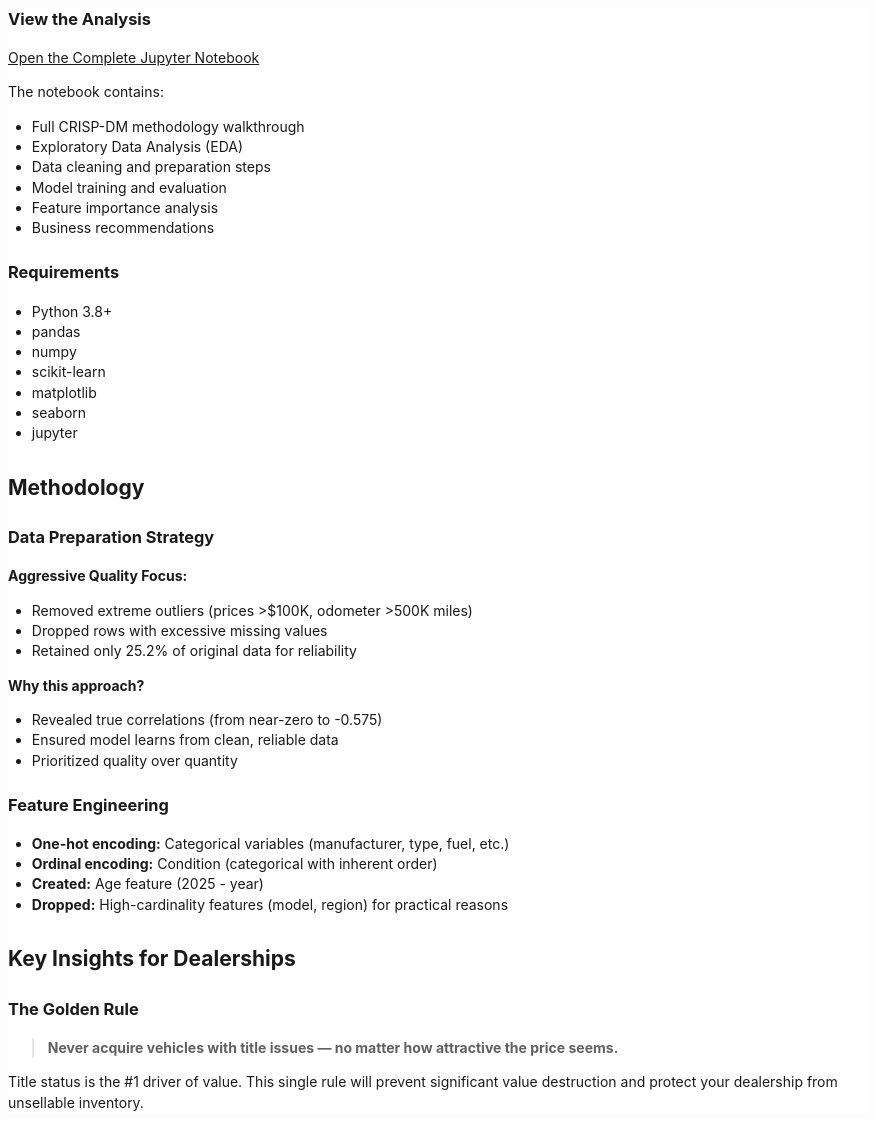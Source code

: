 ### View the Analysis

[Open the Complete Jupyter Notebook](solution.ipynb)

The notebook contains:
- Full CRISP-DM methodology walkthrough
- Exploratory Data Analysis (EDA)
- Data cleaning and preparation steps
- Model training and evaluation
- Feature importance analysis
- Business recommendations

### Requirements

- Python 3.8+
- pandas
- numpy
- scikit-learn
- matplotlib
- seaborn
- jupyter

## Methodology

### Data Preparation Strategy

**Aggressive Quality Focus:**
- Removed extreme outliers (prices >$100K, odometer >500K miles)
- Dropped rows with excessive missing values
- Retained only 25.2% of original data for reliability

**Why this approach?**
- Revealed true correlations (from near-zero to -0.575)
- Ensured model learns from clean, reliable data
- Prioritized quality over quantity

### Feature Engineering

- **One-hot encoding:** Categorical variables (manufacturer, type, fuel, etc.)
- **Ordinal encoding:** Condition (categorical with inherent order)
- **Created:** Age feature (2025 - year)
- **Dropped:** High-cardinality features (model, region) for practical reasons

## Key Insights for Dealerships

### The Golden Rule

> **Never acquire vehicles with title issues — no matter how attractive the price seems.**

Title status is the #1 driver of value. This single rule will prevent significant value destruction and protect your dealership from unsellable inventory.
